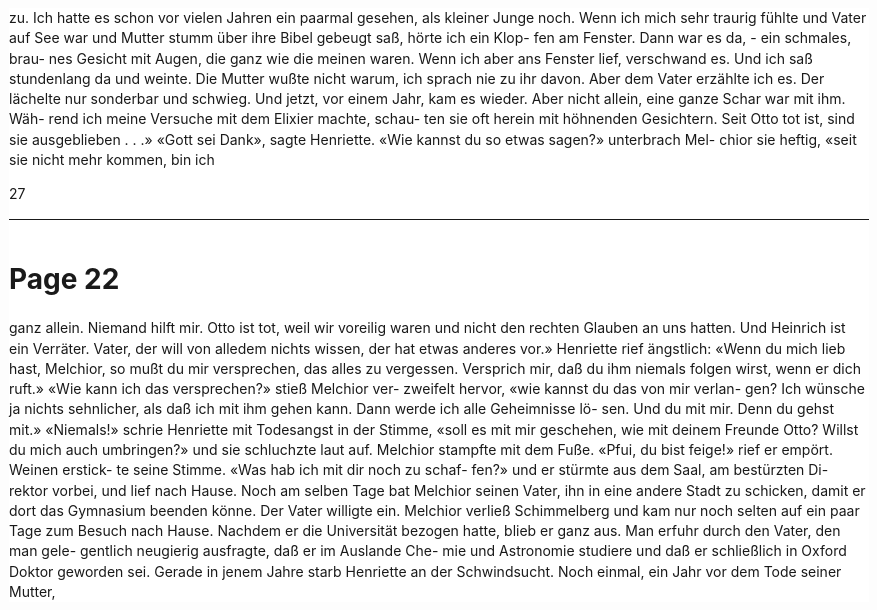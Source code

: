 zu. Ich hatte es schon vor vielen Jahren ein paarmal
gesehen, als kleiner Junge noch. Wenn ich mich sehr
traurig fühlte und Vater auf See war und Mutter
stumm über ihre Bibel gebeugt saß, hörte ich ein Klop-
fen am Fenster. Dann war es da, - ein schmales, brau-
nes Gesicht mit Augen, die ganz wie die meinen waren.
Wenn ich aber ans Fenster lief, verschwand es. Und ich
saß stundenlang da und weinte. Die Mutter wußte
nicht warum, ich sprach nie zu ihr davon. Aber dem
Vater erzählte ich es. Der lächelte nur sonderbar und
schwieg. Und jetzt, vor einem Jahr, kam es wieder.
Aber nicht allein, eine ganze Schar war mit ihm. Wäh-
rend ich meine Versuche mit dem Elixier machte, schau-
ten sie oft herein mit höhnenden Gesichtern. Seit Otto
tot ist, sind sie ausgeblieben . . .»
«Gott sei Dank», sagte Henriette.
«Wie kannst du so etwas sagen?» unterbrach Mel-
chior sie heftig, «seit sie nicht mehr kommen, bin ich

27

---

# Page 22

ganz allein. Niemand hilft mir. Otto ist tot, weil wir
voreilig waren und nicht den rechten Glauben an uns
hatten. Und Heinrich ist ein Verräter. Vater, der will
von alledem nichts wissen, der hat etwas anderes vor.»
Henriette rief ängstlich:
«Wenn du mich lieb hast, Melchior, so mußt du mir
versprechen, das alles zu vergessen. Versprich mir, daß
du ihm niemals folgen wirst, wenn er dich ruft.»
«Wie kann ich das versprechen?» stieß Melchior ver-
zweifelt hervor, «wie kannst du das von mir verlan-
gen? Ich wünsche ja nichts sehnlicher, als daß ich mit
ihm gehen kann. Dann werde ich alle Geheimnisse lö-
sen. Und du mit mir. Denn du gehst mit.»
«Niemals!» schrie Henriette mit Todesangst in der
Stimme, «soll es mit mir geschehen, wie mit deinem
Freunde Otto? Willst du mich auch umbringen?» und
sie schluchzte laut auf.
Melchior stampfte mit dem Fuße.
«Pfui, du bist feige!» rief er empört. Weinen erstick-
te seine Stimme. «Was hab ich mit dir noch zu schaf-
fen?» und er stürmte aus dem Saal, am bestürzten Di-
rektor vorbei, und lief nach Hause.
Noch am selben Tage bat Melchior seinen Vater, ihn
in eine andere Stadt zu schicken, damit er dort das
Gymnasium beenden könne. Der Vater willigte ein.
Melchior verließ Schimmelberg und kam nur noch
selten auf ein paar Tage zum Besuch nach Hause.
Nachdem er die Universität bezogen hatte, blieb er
ganz aus. Man erfuhr durch den Vater, den man gele-
gentlich neugierig ausfragte, daß er im Auslande Che-
mie und Astronomie studiere und daß er schließlich in
Oxford Doktor geworden sei. Gerade in jenem Jahre
starb Henriette an der Schwindsucht.
Noch einmal, ein Jahr vor dem Tode seiner Mutter,
